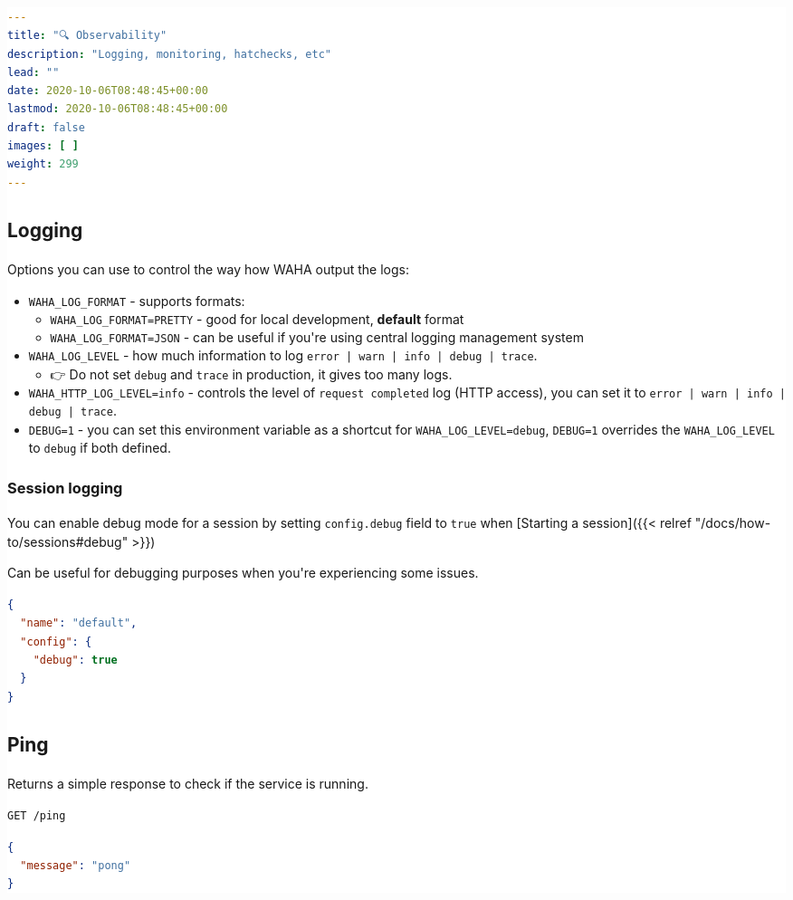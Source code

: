 ```yaml
---
title: "🔍 Observability"
description: "Logging, monitoring, hatchecks, etc"
lead: ""
date: 2020-10-06T08:48:45+00:00
lastmod: 2020-10-06T08:48:45+00:00
draft: false
images: [ ]
weight: 299
---
```


## Logging

Options you can use to control the way how WAHA output the logs:

- `WAHA_LOG_FORMAT` - supports formats:
    - `WAHA_LOG_FORMAT=PRETTY` - good for local development, **default** format
    - `WAHA_LOG_FORMAT=JSON` - can be useful if you're using central logging management system
- `WAHA_LOG_LEVEL` - how much information to log `error | warn | info | debug | trace`.
    - 👉 Do not set `debug` and `trace` in production, it gives too many logs.
- `WAHA_HTTP_LOG_LEVEL=info` - controls the level of `request completed` log (HTTP access), you can set it
  to `error | warn | info | debug | trace`.
- `DEBUG=1` - you can set this environment variable as a shortcut for `WAHA_LOG_LEVEL=debug`, `DEBUG=1` overrides
  the `WAHA_LOG_LEVEL` to `debug` if both defined.

### Session logging

You can enable debug mode for a session by setting `config.debug` field to `true` when 
[Starting a session]({{< relref "/docs/how-to/sessions#debug" >}})

Can be useful for debugging purposes when you're experiencing some issues.

```json
{
  "name": "default",
  "config": {
    "debug": true
  }
}
```

## Ping

Returns a simple response to check if the service is running.

```
GET /ping
```

```json
{
  "message": "pong"
}
```
